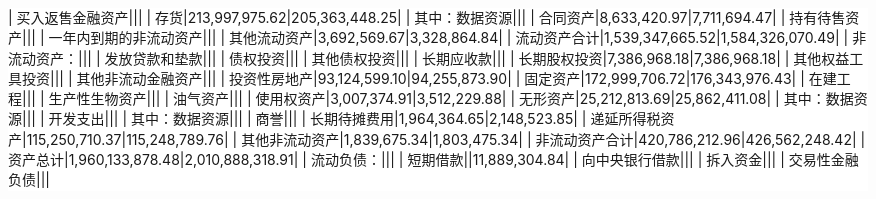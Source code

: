 | 买入返售金融资产|||
| 存货|213,997,975.62|205,363,448.25|
| 其中：数据资源|||
| 合同资产|8,633,420.97|7,711,694.47|
| 持有待售资产|||
| 一年内到期的非流动资产|||
| 其他流动资产|3,692,569.67|3,328,864.84|
| 流动资产合计|1,539,347,665.52|1,584,326,070.49|
| 非流动资产：|||
| 发放贷款和垫款|||
| 债权投资|||
| 其他债权投资|||
| 长期应收款|||
| 长期股权投资|7,386,968.18|7,386,968.18|
| 其他权益工具投资|||
| 其他非流动金融资产|||
| 投资性房地产|93,124,599.10|94,255,873.90|
| 固定资产|172,999,706.72|176,343,976.43|
| 在建工程|||
| 生产性生物资产|||
| 油气资产|||
| 使用权资产|3,007,374.91|3,512,229.88|
| 无形资产|25,212,813.69|25,862,411.08|
| 其中：数据资源|||
| 开发支出|||
| 其中：数据资源|||
| 商誉|||
| 长期待摊费用|1,964,364.65|2,148,523.85|
| 递延所得税资产|115,250,710.37|115,248,789.76|
| 其他非流动资产|1,839,675.34|1,803,475.34|
| 非流动资产合计|420,786,212.96|426,562,248.42|
| 资产总计|1,960,133,878.48|2,010,888,318.91|
| 流动负债：|||
| 短期借款||11,889,304.84|
| 向中央银行借款|||
| 拆入资金|||
| 交易性金融负债|||